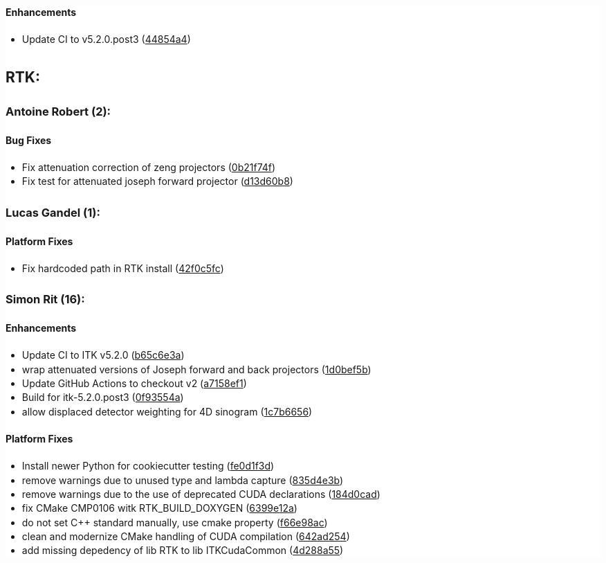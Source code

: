#### Enhancements

- Update CI to v5.2.0.post3 ([44854a4](https://github.com/KitwareMedical/ITKMorphologicalContourInterpolation/commit/44854a4))



## RTK:
### Antoine Robert (2):

#### Bug Fixes

- Fix attenuation correction of zeng projectors ([0b21f74f](https://github.com/SimonRit/RTK/commit/0b21f74f))
- Fix test for attenuated joseph forward projector ([d13d60b8](https://github.com/SimonRit/RTK/commit/d13d60b8))


### Lucas Gandel (1):

#### Platform Fixes

- Fix hardcoded path in RTK install ([42f0c5fc](https://github.com/SimonRit/RTK/commit/42f0c5fc))


### Simon Rit (16):

#### Enhancements

- Update CI to ITK v5.2.0 ([b65c6e3a](https://github.com/SimonRit/RTK/commit/b65c6e3a))
- wrap attenuated versions of Joseph forward and back projectors ([1d0bef5b](https://github.com/SimonRit/RTK/commit/1d0bef5b))
- Update GitHub Actions to checkout v2 ([a7158ef1](https://github.com/SimonRit/RTK/commit/a7158ef1))
- Build for itk-5.2.0.post3 ([0f93554a](https://github.com/SimonRit/RTK/commit/0f93554a))
- allow displaced detector weighting for 4D sinogram ([1c7b6656](https://github.com/SimonRit/RTK/commit/1c7b6656))

#### Platform Fixes

- Install newer Python for cookiecutter testing ([fe0d1f3d](https://github.com/SimonRit/RTK/commit/fe0d1f3d))
- remove warnings due to unused type and lambda capture ([835d4e3b](https://github.com/SimonRit/RTK/commit/835d4e3b))
- remove warnings due to the use of deprecated CUDA declarations ([184d0cad](https://github.com/SimonRit/RTK/commit/184d0cad))
- fix CMake CMP0106 witk RTK_BUILD_DOXYGEN ([6399e12a](https://github.com/SimonRit/RTK/commit/6399e12a))
- do not set C++ standard manually, use cmake property ([f66e98ac](https://github.com/SimonRit/RTK/commit/f66e98ac))
- clean and modernize CMake handling of CUDA compilation ([642ad254](https://github.com/SimonRit/RTK/commit/642ad254))
- add missing depedency of lib RTK to lib ITKCudaCommon ([4d288a55](https://github.com/SimonRit/RTK/commit/4d288a55))
